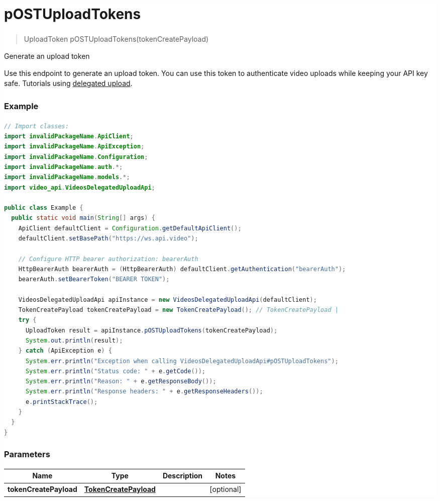 <a name="pOSTUploadTokens"></a>
# **pOSTUploadTokens**
> UploadToken pOSTUploadTokens(tokenCreatePayload)

Generate an upload token

Use this endpoint to generate an upload token. You can use this token to authenticate video uploads while keeping your API key safe. Tutorials using [delegated upload](https://api.video/blog/endpoints/delegated-upload).

### Example
```java
// Import classes:
import invalidPackageName.ApiClient;
import invalidPackageName.ApiException;
import invalidPackageName.Configuration;
import invalidPackageName.auth.*;
import invalidPackageName.models.*;
import video_api.VideosDelegatedUploadApi;

public class Example {
  public static void main(String[] args) {
    ApiClient defaultClient = Configuration.getDefaultApiClient();
    defaultClient.setBasePath("https://ws.api.video");
    
    // Configure HTTP bearer authorization: bearerAuth
    HttpBearerAuth bearerAuth = (HttpBearerAuth) defaultClient.getAuthentication("bearerAuth");
    bearerAuth.setBearerToken("BEARER TOKEN");

    VideosDelegatedUploadApi apiInstance = new VideosDelegatedUploadApi(defaultClient);
    TokenCreatePayload tokenCreatePayload = new TokenCreatePayload(); // TokenCreatePayload | 
    try {
      UploadToken result = apiInstance.pOSTUploadTokens(tokenCreatePayload);
      System.out.println(result);
    } catch (ApiException e) {
      System.err.println("Exception when calling VideosDelegatedUploadApi#pOSTUploadTokens");
      System.err.println("Status code: " + e.getCode());
      System.err.println("Reason: " + e.getResponseBody());
      System.err.println("Response headers: " + e.getResponseHeaders());
      e.printStackTrace();
    }
  }
}
```

### Parameters

| Name | Type | Description  | Notes |
|------------- | ------------- | ------------- | -------------|
| **tokenCreatePayload** | [**TokenCreatePayload**](TokenCreatePayload.md)|  | [optional] |
